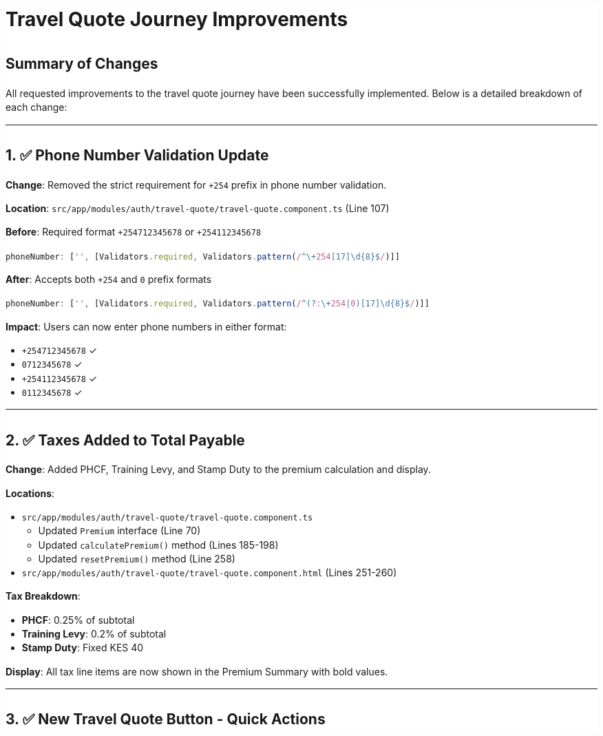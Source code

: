 # Travel Quote Journey Improvements

## Summary of Changes

All requested improvements to the travel quote journey have been successfully implemented. Below is a detailed breakdown of each change:

---

## 1. ✅ Phone Number Validation Update

**Change**: Removed the strict requirement for `+254` prefix in phone number validation.

**Location**: `src/app/modules/auth/travel-quote/travel-quote.component.ts` (Line 107)

**Before**: Required format `+254712345678` or `+254112345678`
```typescript
phoneNumber: ['', [Validators.required, Validators.pattern(/^\+254[17]\d{8}$/)]]
```

**After**: Accepts both `+254` and `0` prefix formats
```typescript
phoneNumber: ['', [Validators.required, Validators.pattern(/^(?:\+254|0)[17]\d{8}$/)]]
```

**Impact**: Users can now enter phone numbers in either format:
- `+254712345678` ✓
- `0712345678` ✓
- `+254112345678` ✓
- `0112345678` ✓

---

## 2. ✅ Taxes Added to Total Payable

**Change**: Added PHCF, Training Levy, and Stamp Duty to the premium calculation and display.

**Locations**:
- `src/app/modules/auth/travel-quote/travel-quote.component.ts`
  - Updated `Premium` interface (Line 70)
  - Updated `calculatePremium()` method (Lines 185-198)
  - Updated `resetPremium()` method (Line 258)
- `src/app/modules/auth/travel-quote/travel-quote.component.html` (Lines 251-260)

**Tax Breakdown**:
- **PHCF**: 0.25% of subtotal
- **Training Levy**: 0.2% of subtotal
- **Stamp Duty**: Fixed KES 40

**Display**: All tax line items are now shown in the Premium Summary with bold values.

---

## 3. ✅ New Travel Quote Button - Quick Actions
